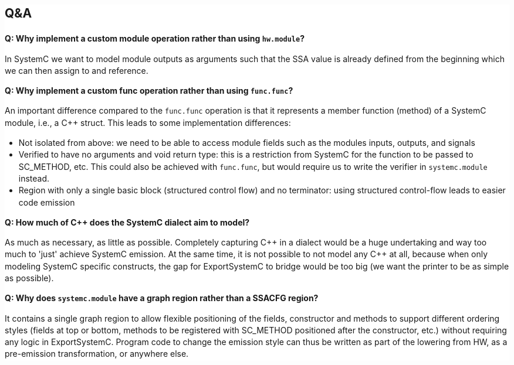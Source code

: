 ## Q&A

**Q: Why implement a custom module operation rather than using `hw.module`?**

In SystemC we want to model module outputs as arguments such that the SSA value
is already defined from the beginning which we can then assign to and reference.

**Q: Why implement a custom func operation rather than using `func.func`?**

An important difference compared to the `func.func` operation is that it
represents a member function (method) of a SystemC module, i.e., a C++ struct.
This leads to some implementation differences:
* Not isolated from above: we need to be able to access module fields such as
  the modules inputs, outputs, and signals
* Verified to have no arguments and void return type: this is a restriction
  from SystemC for the function to be passed to SC_METHOD, etc. This could 
  also be achieved with `func.func`, but would require us to write the verifier
  in `systemc.module` instead.
* Region with only a single basic block (structured control flow) and no
  terminator: using structured control-flow leads to easier code emission

**Q: How much of C++ does the SystemC dialect aim to model?**

As much as necessary, as little as possible. Completely capturing C++ in a
dialect would be a huge undertaking and way too much to 'just' achieve SystemC
emission. At the same time, it is not possible to not model any C++ at all,
because when only modeling SystemC specific constructs, the gap for
ExportSystemC to bridge would be too big (we want the printer to be as simple
as possible).

**Q: Why does `systemc.module` have a graph region rather than a SSACFG region?**

It contains a single graph region to allow flexible positioning of the fields,
constructor and methods to support different ordering styles (fields at top
or bottom, methods to be registered with SC_METHOD positioned after the
constructor, etc.) without requiring any logic in ExportSystemC. Program code
to change the emission style can thus be written as part of the lowering from
HW, as a pre-emission transformation, or anywhere else.
